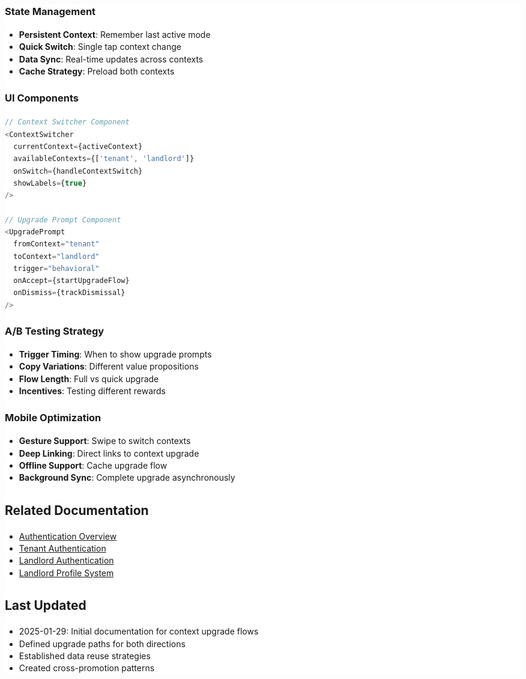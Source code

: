 ### State Management
- **Persistent Context**: Remember last active mode
- **Quick Switch**: Single tap context change
- **Data Sync**: Real-time updates across contexts
- **Cache Strategy**: Preload both contexts

### UI Components
```typescript
// Context Switcher Component
<ContextSwitcher
  currentContext={activeContext}
  availableContexts={['tenant', 'landlord']}
  onSwitch={handleContextSwitch}
  showLabels={true}
/>

// Upgrade Prompt Component
<UpgradePrompt
  fromContext="tenant"
  toContext="landlord"
  trigger="behavioral"
  onAccept={startUpgradeFlow}
  onDismiss={trackDismissal}
/>
```

### A/B Testing Strategy
- **Trigger Timing**: When to show upgrade prompts
- **Copy Variations**: Different value propositions
- **Flow Length**: Full vs quick upgrade
- **Incentives**: Testing different rewards

### Mobile Optimization
- **Gesture Support**: Swipe to switch contexts
- **Deep Linking**: Direct links to context upgrade
- **Offline Support**: Cache upgrade flow
- **Background Sync**: Complete upgrade asynchronously

## Related Documentation
- [Authentication Overview](./README.md)
- [Tenant Authentication](./tenant-authentication.md)
- [Landlord Authentication](./landlord-authentication.md)
- [Landlord Profile System](../landlord-profile/README.md)

## Last Updated
- 2025-01-29: Initial documentation for context upgrade flows
- Defined upgrade paths for both directions
- Established data reuse strategies
- Created cross-promotion patterns